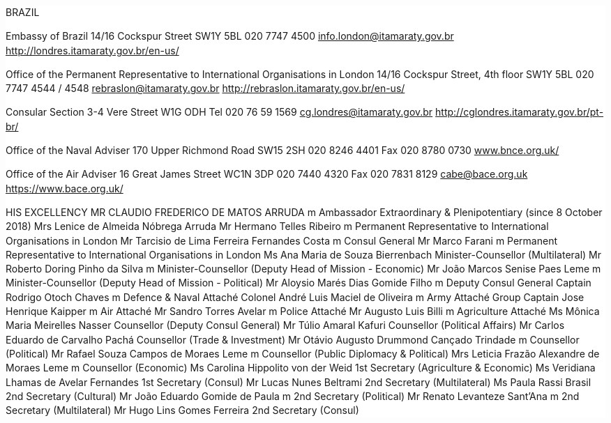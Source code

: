 
BRAZIL

Embassy of Brazil
14/16 Cockspur Street
SW1Y 5BL
020 7747 4500
info.london@itamaraty.gov.br
http://londres.itamaraty.gov.br/en-us/

Office of the Permanent Representative to International Organisations in London
14/16 Cockspur Street, 4th floor
SW1Y 5BL
020 7747 4544 / 4548
rebraslon@itamaraty.gov.br
http://rebraslon.itamaraty.gov.br/en-us/

Consular Section
3-4 Vere Street
W1G ODH
Tel 020 76 59 1569
cg.londres@itamaraty.gov.br
http://cglondres.itamaraty.gov.br/pt-br/

Office of the Naval Adviser
170 Upper Richmond Road
SW15 2SH
020 8246 4401
Fax 020 8780 0730
www.bnce.org.uk/

Office of the Air Adviser
16 Great James Street
WC1N 3DP
020 7440 4320
Fax 020 7831 8129
cabe@bace.org.uk
https://www.bace.org.uk/

HIS EXCELLENCY MR CLAUDIO FREDERICO DE MATOS ARRUDA  m  Ambassador Extraordinary & Plenipotentiary (since 8 October 2018)
	Mrs Lenice de Almeida Nóbrega Arruda
Mr Hermano Telles Ribeiro  m  Permanent Representative to International Organisations in London
Mr Tarcisio de Lima Ferreira Fernandes Costa  m  Consul General
Mr Marco Farani  m  Permanent Representative to International Organisations in London
Ms Ana Maria de Souza Bierrenbach  Minister-Counsellor  (Multilateral)
Mr Roberto Doring Pinho da Silva  m  Minister-Counsellor (Deputy Head of Mission - Economic)
Mr João Marcos Senise Paes Leme  m  Minister-Counsellor (Deputy Head of Mission - Political)
Mr Aloysio Marés Dias Gomide Filho  m  Deputy Consul General
Captain Rodrigo Otoch Chaves  m  Defence & Naval Attaché
Colonel André Luis Maciel de Oliveira  m  Army Attaché
Group Captain Jose Henrique Kaipper m Air Attaché
Mr Sandro Torres Avelar  m  Police Attaché
Mr Augusto Luis Billi m Agriculture Attaché
Ms Mônica Maria Meirelles Nasser  Counsellor  (Deputy Consul General)
Mr Túlio Amaral Kafuri  Counsellor  (Political Affairs)
Mr Carlos Eduardo de Carvalho Pachá  Counsellor  (Trade & Investment)
Mr Otávio Augusto Drummond Cançado Trindade  m  Counsellor  (Political)
Mr Rafael Souza Campos de Moraes Leme  m  Counsellor  (Public Diplomacy & Political)
Mrs Leticia Frazão Alexandre de Moraes Leme  m  Counsellor  (Economic)
Ms Carolina Hippolito von der Weid  1st Secretary  (Agriculture & Economic)
Ms Veridiana Lhamas de Avelar Fernandes  1st Secretary  (Consul)
Mr Lucas Nunes Beltrami  2nd Secretary  (Multilateral)
Ms Paula Rassi Brasil  2nd Secretary  (Cultural)
Mr João Eduardo Gomide de Paula  m  2nd Secretary  (Political)
Mr Renato Levanteze Sant’Ana  m 2nd Secretary  (Multilateral)
Mr Hugo Lins Gomes Ferreira  2nd Secretary  (Consul)